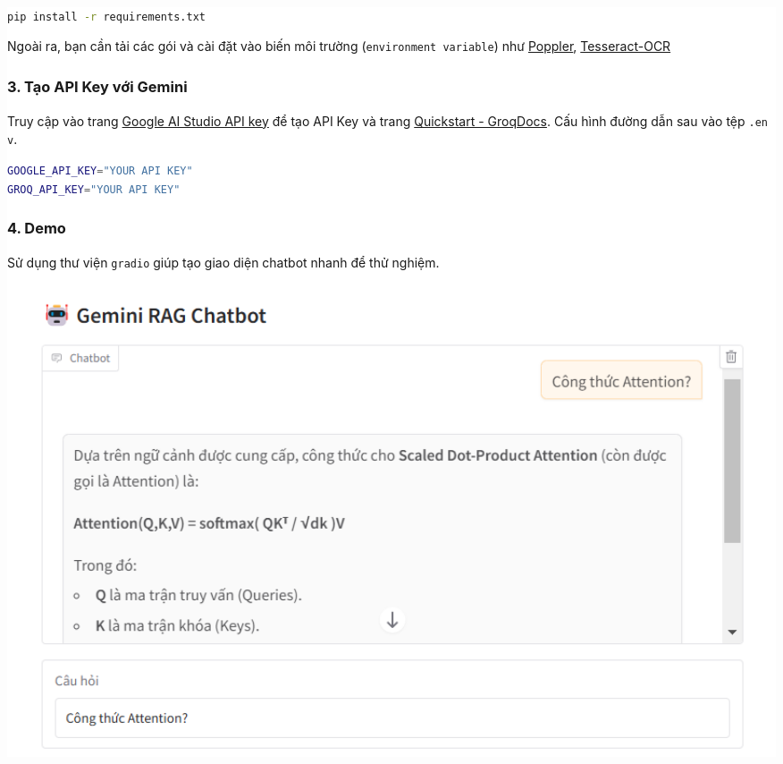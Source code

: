 ```bash
pip install -r requirements.txt
```
Ngoài ra, bạn cần tải các gói và cài đặt vào biến môi trường (`environment variable`) như
[Poppler](https://github.com/oschwartz10612/poppler-windows/releases), 
[Tesseract-OCR](https://github.com/UB-Mannheim/tesseract/wiki)

### 3. Tạo API Key với Gemini
Truy cập vào trang [Google AI Studio API key](https://aistudio.google.com/app/apikey) để tạo API Key và trang [Quickstart - GroqDocs](https://console.groq.com/keys). Cấu hình đường dẫn sau vào tệp `.env`.

```bash
GOOGLE_API_KEY="YOUR API KEY"
GROQ_API_KEY="YOUR API KEY"
```

### 4. Demo
Sử dụng thư viện `gradio` giúp tạo giao diện chatbot nhanh để thử nghiệm.

<img src="../assets/02-Multimodal-Rag-Gradio-01.png" width="100%">